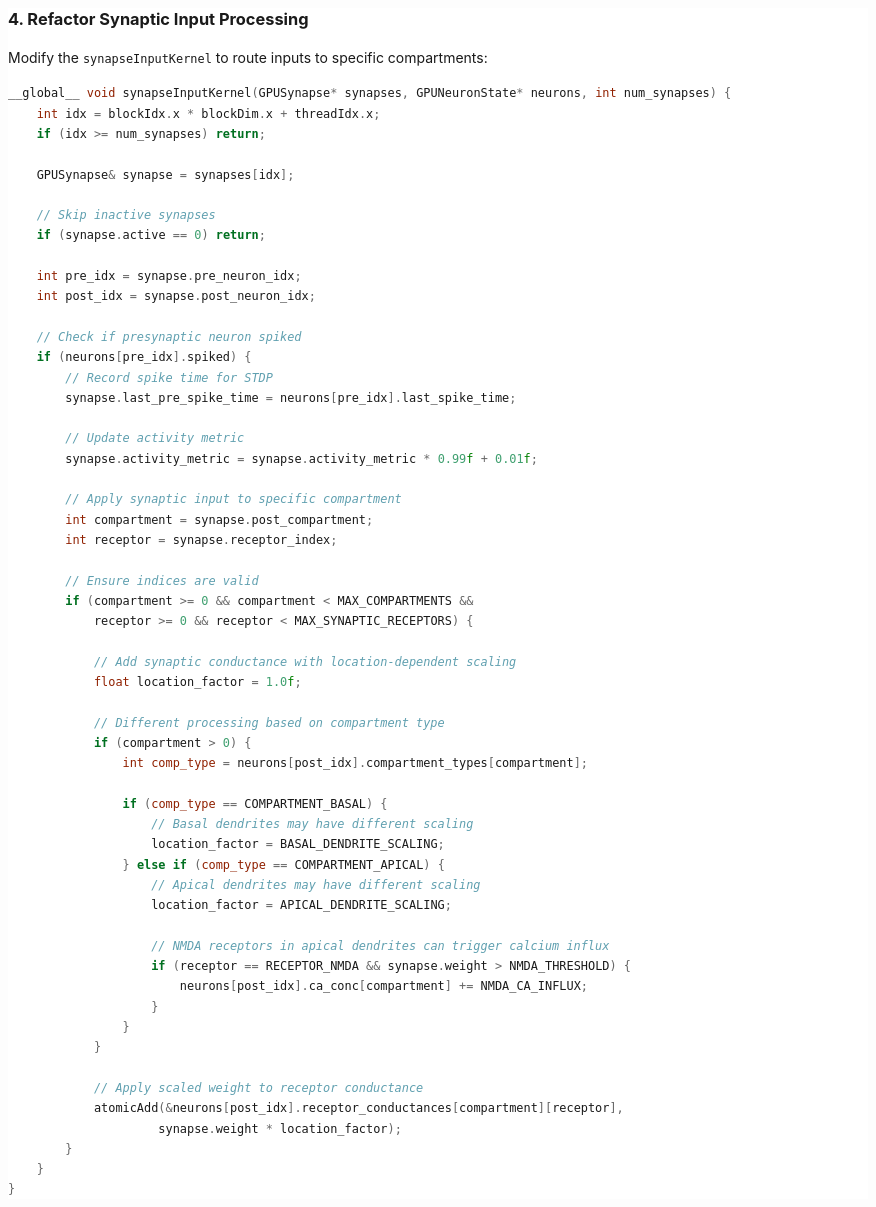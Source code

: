 ### 4. Refactor Synaptic Input Processing

Modify the `synapseInputKernel` to route inputs to specific compartments:

```cpp
__global__ void synapseInputKernel(GPUSynapse* synapses, GPUNeuronState* neurons, int num_synapses) {
    int idx = blockIdx.x * blockDim.x + threadIdx.x;
    if (idx >= num_synapses) return;
    
    GPUSynapse& synapse = synapses[idx];
    
    // Skip inactive synapses
    if (synapse.active == 0) return;
    
    int pre_idx = synapse.pre_neuron_idx;
    int post_idx = synapse.post_neuron_idx;
    
    // Check if presynaptic neuron spiked
    if (neurons[pre_idx].spiked) {
        // Record spike time for STDP
        synapse.last_pre_spike_time = neurons[pre_idx].last_spike_time;
        
        // Update activity metric
        synapse.activity_metric = synapse.activity_metric * 0.99f + 0.01f;
        
        // Apply synaptic input to specific compartment
        int compartment = synapse.post_compartment;
        int receptor = synapse.receptor_index;
        
        // Ensure indices are valid
        if (compartment >= 0 && compartment < MAX_COMPARTMENTS &&
            receptor >= 0 && receptor < MAX_SYNAPTIC_RECEPTORS) {
            
            // Add synaptic conductance with location-dependent scaling
            float location_factor = 1.0f;
            
            // Different processing based on compartment type
            if (compartment > 0) {
                int comp_type = neurons[post_idx].compartment_types[compartment];
                
                if (comp_type == COMPARTMENT_BASAL) {
                    // Basal dendrites may have different scaling
                    location_factor = BASAL_DENDRITE_SCALING;
                } else if (comp_type == COMPARTMENT_APICAL) {
                    // Apical dendrites may have different scaling
                    location_factor = APICAL_DENDRITE_SCALING;
                    
                    // NMDA receptors in apical dendrites can trigger calcium influx
                    if (receptor == RECEPTOR_NMDA && synapse.weight > NMDA_THRESHOLD) {
                        neurons[post_idx].ca_conc[compartment] += NMDA_CA_INFLUX;
                    }
                }
            }
            
            // Apply scaled weight to receptor conductance
            atomicAdd(&neurons[post_idx].receptor_conductances[compartment][receptor], 
                     synapse.weight * location_factor);
        }
    }
}
```
